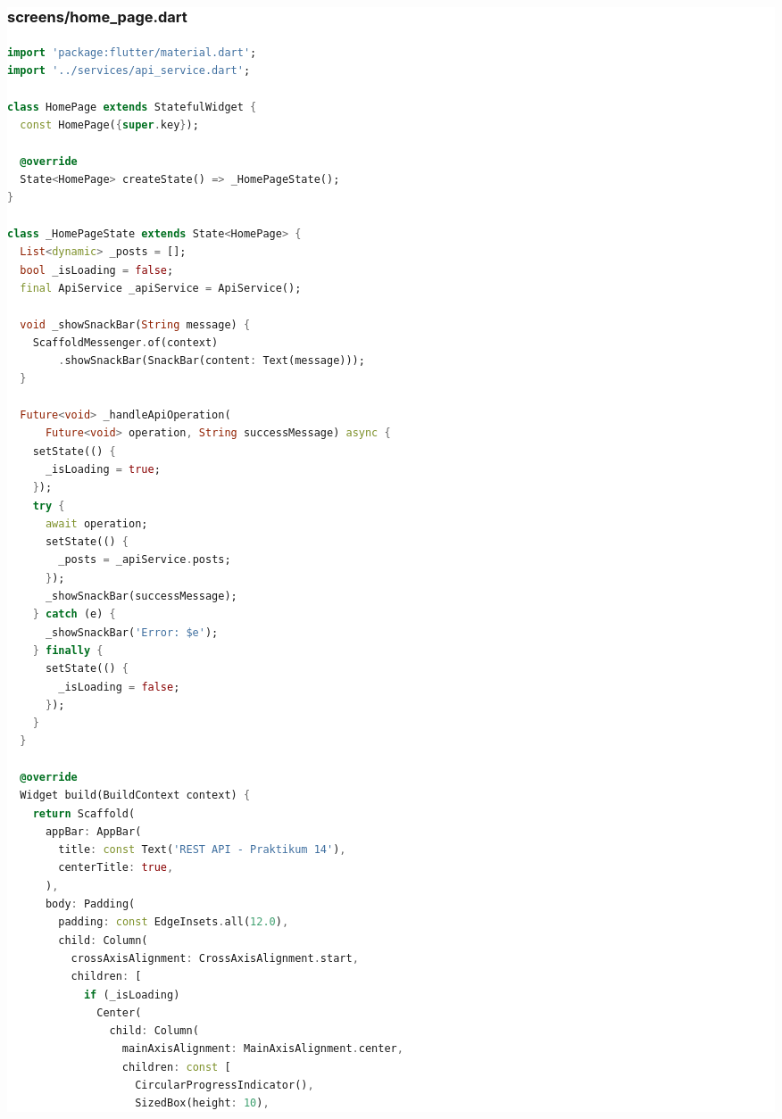 ```dart
```

### screens/home_page.dart
```dart
import 'package:flutter/material.dart';
import '../services/api_service.dart';

class HomePage extends StatefulWidget {
  const HomePage({super.key});

  @override
  State<HomePage> createState() => _HomePageState();
}

class _HomePageState extends State<HomePage> {
  List<dynamic> _posts = [];
  bool _isLoading = false;
  final ApiService _apiService = ApiService();

  void _showSnackBar(String message) {
    ScaffoldMessenger.of(context)
        .showSnackBar(SnackBar(content: Text(message)));
  }

  Future<void> _handleApiOperation(
      Future<void> operation, String successMessage) async {
    setState(() {
      _isLoading = true;
    });
    try {
      await operation;
      setState(() {
        _posts = _apiService.posts;
      });
      _showSnackBar(successMessage);
    } catch (e) {
      _showSnackBar('Error: $e');
    } finally {
      setState(() {
        _isLoading = false;
      });
    }
  }

  @override
  Widget build(BuildContext context) {
    return Scaffold(
      appBar: AppBar(
        title: const Text('REST API - Praktikum 14'),
        centerTitle: true,
      ),
      body: Padding(
        padding: const EdgeInsets.all(12.0),
        child: Column(
          crossAxisAlignment: CrossAxisAlignment.start,
          children: [
            if (_isLoading)
              Center(
                child: Column(
                  mainAxisAlignment: MainAxisAlignment.center,
                  children: const [
                    CircularProgressIndicator(),
                    SizedBox(height: 10),
```